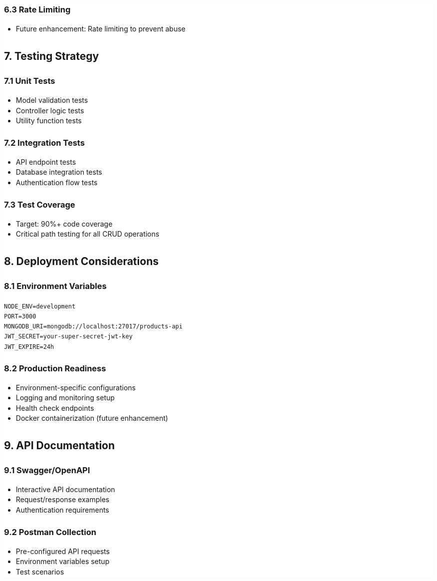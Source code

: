 ### 6.3 Rate Limiting
- Future enhancement: Rate limiting to prevent abuse

## 7. Testing Strategy

### 7.1 Unit Tests
- Model validation tests
- Controller logic tests
- Utility function tests

### 7.2 Integration Tests
- API endpoint tests
- Database integration tests
- Authentication flow tests

### 7.3 Test Coverage
- Target: 90%+ code coverage
- Critical path testing for all CRUD operations

## 8. Deployment Considerations

### 8.1 Environment Variables
```
NODE_ENV=development
PORT=3000
MONGODB_URI=mongodb://localhost:27017/products-api
JWT_SECRET=your-super-secret-jwt-key
JWT_EXPIRE=24h
```

### 8.2 Production Readiness
- Environment-specific configurations
- Logging and monitoring setup
- Health check endpoints
- Docker containerization (future enhancement)

## 9. API Documentation

### 9.1 Swagger/OpenAPI
- Interactive API documentation
- Request/response examples
- Authentication requirements

### 9.2 Postman Collection
- Pre-configured API requests
- Environment variables setup
- Test scenarios
